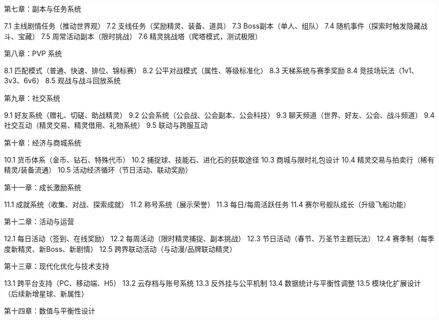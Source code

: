 第七章：副本与任务系统

7.1 主线剧情任务（推动世界观）
7.2 支线任务（奖励精灵、装备、道具）
7.3 Boss副本（单人、组队）
7.4 随机事件（探索时触发隐藏战斗、宝藏）
7.5 周常活动副本（限时挑战）
7.6 精灵挑战塔（爬塔模式，测试极限）

第八章：PVP 系统

8.1 匹配模式（普通、快速、排位、锦标赛）
8.2 公平对战模式（属性、等级标准化）
8.3 天梯系统与赛季奖励
8.4 竞技场玩法（1v1、3v3、6v6）
8.5 观战与战斗回放系统

第九章：社交系统

9.1 好友系统（赠礼、切磋、助战精灵）
9.2 公会系统（公会战、公会副本、公会科技）
9.3 聊天频道（世界、好友、公会、战斗频道）
9.4 社交互动（精灵交易、精灵借用、礼物系统）
9.5 联动与跨服互动

第十章：经济与商城系统

10.1 货币体系（金币、钻石、特殊代币）
10.2 捕捉球、技能石、进化石的获取途径
10.3 商城与限时礼包设计
10.4 精灵交易与拍卖行（稀有精灵/装备流通）
10.5 活动经济循环（节日活动、联动奖励）

第十一章：成长激励系统

11.1 成就系统（收集、对战、探索成就）
11.2 称号系统（展示荣誉）
11.3 每日/每周活跃任务
11.4 赛尔号舰队成长（升级飞船功能）

第十二章：活动与运营

12.1 每日活动（签到、在线奖励）
12.2 每周活动（限时精灵捕捉、副本挑战）
12.3 节日活动（春节、万圣节主题玩法）
12.4 赛季制（每季度新精灵、新Boss、新剧情）
12.5 跨界联动活动（与动漫/品牌联动精灵）

第十三章：现代化优化与技术支持

13.1 跨平台支持（PC、移动端、H5）
13.2 云存档与账号系统
13.3 反外挂与公平机制
13.4 数据统计与平衡性调整
13.5 模块化扩展设计（后续新增星球、新属性）

第十四章：数值与平衡性设计
